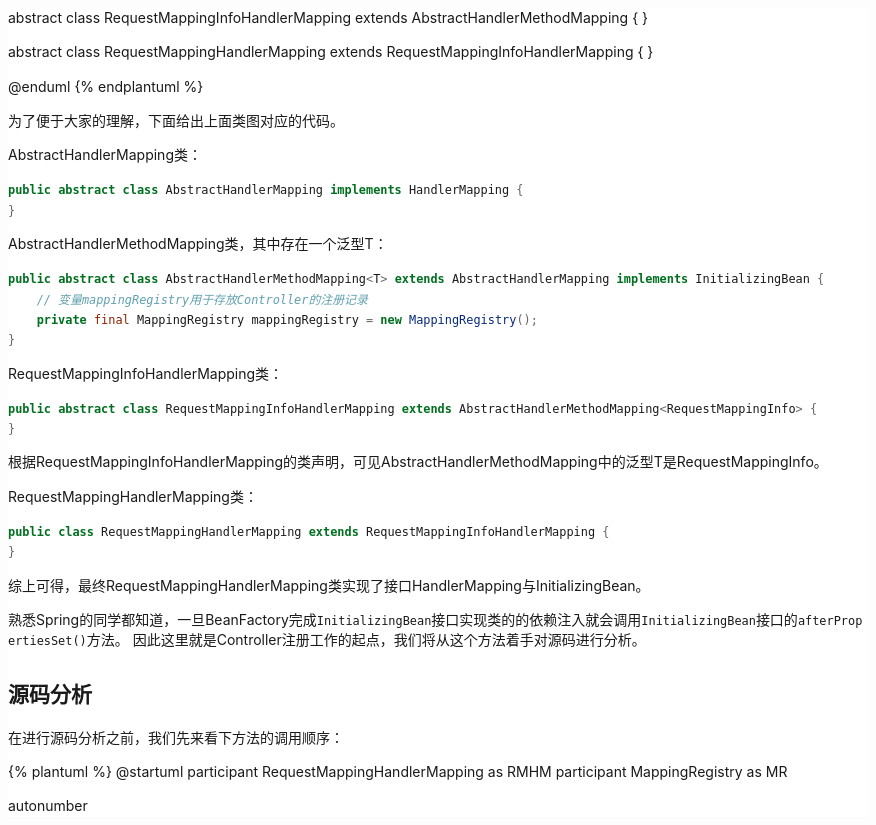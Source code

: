 abstract class RequestMappingInfoHandlerMapping extends AbstractHandlerMethodMapping {
}

abstract class RequestMappingHandlerMapping extends RequestMappingInfoHandlerMapping {
}

@enduml
{% endplantuml %}

为了便于大家的理解，下面给出上面类图对应的代码。

AbstractHandlerMapping类：
```java
public abstract class AbstractHandlerMapping implements HandlerMapping {
}
```

AbstractHandlerMethodMapping类，其中存在一个泛型T：
```java
public abstract class AbstractHandlerMethodMapping<T> extends AbstractHandlerMapping implements InitializingBean {
    // 变量mappingRegistry用于存放Controller的注册记录
    private final MappingRegistry mappingRegistry = new MappingRegistry();
}
```

RequestMappingInfoHandlerMapping类：
```java
public abstract class RequestMappingInfoHandlerMapping extends AbstractHandlerMethodMapping<RequestMappingInfo> {
}
```

根据RequestMappingInfoHandlerMapping的类声明，可见AbstractHandlerMethodMapping中的泛型T是RequestMappingInfo。

RequestMappingHandlerMapping类：
```java
public class RequestMappingHandlerMapping extends RequestMappingInfoHandlerMapping {
}
```

综上可得，最终RequestMappingHandlerMapping类实现了接口HandlerMapping与InitializingBean。

熟悉Spring的同学都知道，一旦BeanFactory完成`InitializingBean`接口实现类的的依赖注入就会调用`InitializingBean`接口的`afterPropertiesSet()`方法。
因此这里就是Controller注册工作的起点，我们将从这个方法着手对源码进行分析。

## 源码分析

在进行源码分析之前，我们先来看下方法的调用顺序：

{% plantuml %}
@startuml
participant RequestMappingHandlerMapping as RMHM
participant MappingRegistry as MR

autonumber
